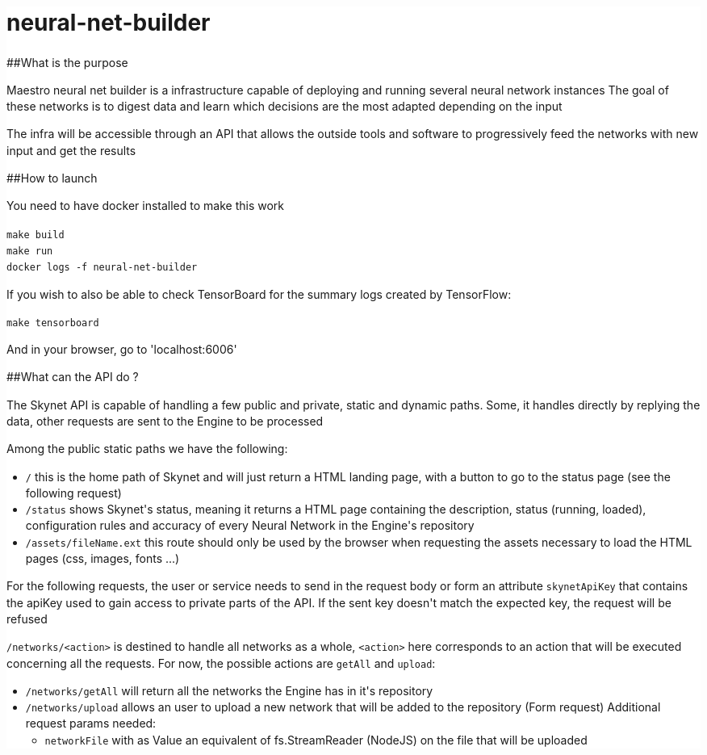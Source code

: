 # neural-net-builder

##What is the purpose

Maestro neural net builder is a infrastructure capable of deploying and running several neural network instances
The goal of these networks is to digest data and learn which decisions are the most adapted depending on the input

The infra will be accessible through an API that allows the outside tools and software to progressively feed the networks with new input and get the results


##How to launch

You need to have docker installed to make this work

```
make build
make run
docker logs -f neural-net-builder
```

If you wish to also be able to check TensorBoard for the summary logs created by TensorFlow:

```
make tensorboard
```

And in your browser, go to 'localhost:6006'


##What can the API do ?

The Skynet API is capable of handling a few public and private, static and dynamic paths. Some, it handles directly by replying the data, other requests are sent to the Engine to be processed

Among the public static paths we have the following:
- `/` this is the home path of Skynet and will just return a HTML landing page, with a button to go to the status page (see the following request)
- `/status` shows Skynet's status, meaning it returns a HTML page containing the description, status (running, loaded), configuration rules and accuracy of every Neural Network in the Engine's repository
- `/assets/fileName.ext` this route should only be used by the browser when requesting the assets necessary to load the HTML pages (css, images, fonts ...)

For the following requests, the user or service needs to send in the request body or form an attribute `skynetApiKey` that contains the apiKey used to gain access to private parts of the API. If the sent key doesn't match the expected key, the request will be refused

`/networks/<action>` is destined to handle all networks as a whole, `<action>` here corresponds to an action that will be executed concerning all the requests. For now, the possible actions are `getAll` and `upload`:
- `/networks/getAll` will return all the networks the Engine has in it's repository
- `/networks/upload` allows an user to upload a new network that will be added to the repository (Form request)
Additional request params needed:
    - `networkFile` with as Value an equivalent of fs.StreamReader (NodeJS) on the file that will be uploaded
